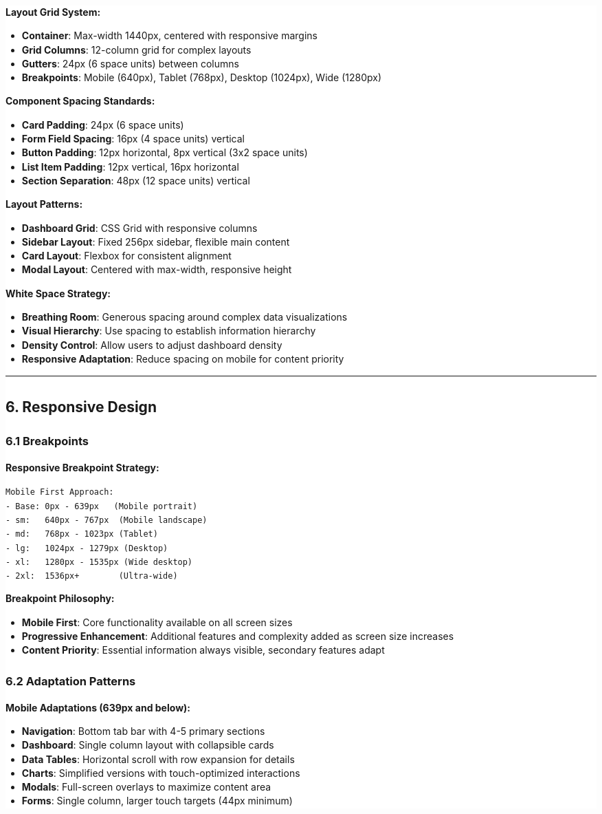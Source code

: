 **Layout Grid System:**
- **Container**: Max-width 1440px, centered with responsive margins
- **Grid Columns**: 12-column grid for complex layouts
- **Gutters**: 24px (6 space units) between columns
- **Breakpoints**: Mobile (640px), Tablet (768px), Desktop (1024px), Wide (1280px)

**Component Spacing Standards:**
- **Card Padding**: 24px (6 space units)
- **Form Field Spacing**: 16px (4 space units) vertical
- **Button Padding**: 12px horizontal, 8px vertical (3x2 space units)
- **List Item Padding**: 12px vertical, 16px horizontal
- **Section Separation**: 48px (12 space units) vertical

**Layout Patterns:**
- **Dashboard Grid**: CSS Grid with responsive columns
- **Sidebar Layout**: Fixed 256px sidebar, flexible main content
- **Card Layout**: Flexbox for consistent alignment
- **Modal Layout**: Centered with max-width, responsive height

**White Space Strategy:**
- **Breathing Room**: Generous spacing around complex data visualizations
- **Visual Hierarchy**: Use spacing to establish information hierarchy
- **Density Control**: Allow users to adjust dashboard density
- **Responsive Adaptation**: Reduce spacing on mobile for content priority

---

## 6. Responsive Design

### 6.1 Breakpoints

**Responsive Breakpoint Strategy:**
```
Mobile First Approach:
- Base: 0px - 639px   (Mobile portrait)
- sm:   640px - 767px  (Mobile landscape)
- md:   768px - 1023px (Tablet)
- lg:   1024px - 1279px (Desktop)
- xl:   1280px - 1535px (Wide desktop)
- 2xl:  1536px+        (Ultra-wide)
```

**Breakpoint Philosophy:**
- **Mobile First**: Core functionality available on all screen sizes
- **Progressive Enhancement**: Additional features and complexity added as screen size increases
- **Content Priority**: Essential information always visible, secondary features adapt

### 6.2 Adaptation Patterns

**Mobile Adaptations (639px and below):**
- **Navigation**: Bottom tab bar with 4-5 primary sections
- **Dashboard**: Single column layout with collapsible cards
- **Data Tables**: Horizontal scroll with row expansion for details
- **Charts**: Simplified versions with touch-optimized interactions
- **Modals**: Full-screen overlays to maximize content area
- **Forms**: Single column, larger touch targets (44px minimum)
